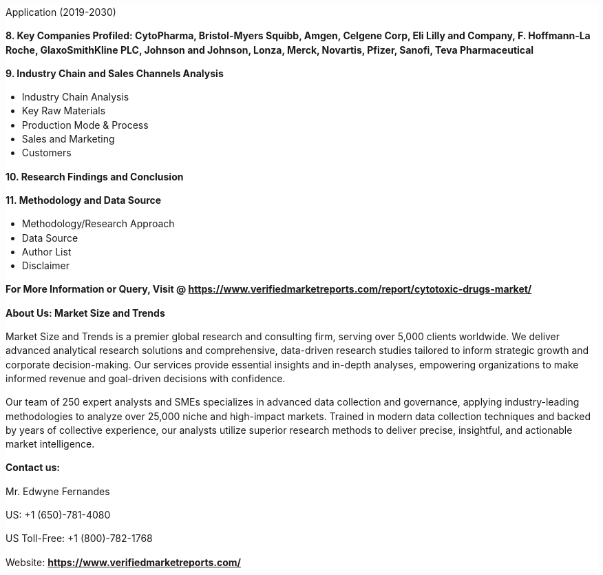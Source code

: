 Application (2019-2030)</li></ul><p><strong>8. Key Companies Profiled: CytoPharma, Bristol-Myers Squibb, Amgen, Celgene Corp, Eli Lilly and Company, F. Hoffmann-La Roche, GlaxoSmithKline PLC, Johnson and Johnson, Lonza, Merck, Novartis, Pfizer, Sanofi, Teva Pharmaceutical</strong></p><p><strong>9. Industry Chain and Sales Channels Analysis</strong></p><ul><li>Industry Chain Analysis</li><li>Key Raw Materials</li><li>Production Mode &amp; Process</li><li>Sales and Marketing</li><li>Customers</li></ul><p><strong>10. Research Findings and Conclusion</strong></p><p><strong>11. Methodology and Data Source</strong></p><ul><li>Methodology/Research Approach</li><li>Data Source</li><li>Author List</li><li>Disclaimer</li></ul></p><p><strong>For More Information or Query, Visit @ <a href="https://www.verifiedmarketreports.com/report/cytotoxic-drugs-market/">https://www.verifiedmarketreports.com/report/cytotoxic-drugs-market/</a></strong></p><p><strong>About Us: Market Size and Trends</strong></p><p>Market Size and Trends is a premier global research and consulting firm, serving over 5,000 clients worldwide. We deliver advanced analytical research solutions and comprehensive, data-driven research studies tailored to inform strategic growth and corporate decision-making. Our services provide essential insights and in-depth analyses, empowering organizations to make informed revenue and goal-driven decisions with confidence.</p><p>Our team of 250 expert analysts and SMEs specializes in advanced data collection and governance, applying industry-leading methodologies to analyze over 25,000 niche and high-impact markets. Trained in modern data collection techniques and backed by years of collective experience, our analysts utilize superior research methods to deliver precise, insightful, and actionable market intelligence.</p><p><strong>Contact us:</strong></p><p>Mr. Edwyne Fernandes</p><p>US: +1 (650)-781-4080</p><p>US Toll-Free: +1 (800)-782-1768</p><p>Website: <strong><a href="https://www.verifiedmarketreports.com/">https://www.verifiedmarketreports.com/</a></strong></p>

